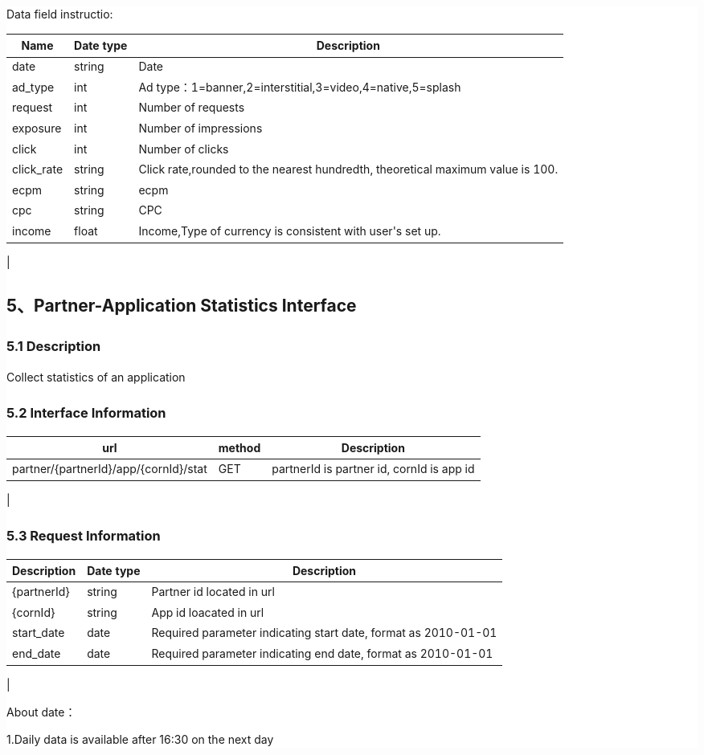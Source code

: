 Data field instructio:

| Name  | Date type  | Description  |
| ----- | ------ | -----|
| date |  string |  Date  |
|ad_type|int|Ad type：1=banner,2=interstitial,3=video,4=native,5=splash|
|request|int | Number of requests|
|exposure |int| Number of impressions  |
| click| int | Number of clicks|
| click_rate  | string |Click rate,rounded to the nearest hundredth, theoretical maximum value is 100. |
|ecpm | string | ecpm |
| cpc | string | CPC |
| income | float | Income,Type of currency is consistent with user's set up. |
|

## 5、Partner-Application Statistics Interface

### 5.1 Description

Collect statistics of an application

### 5.2 Interface Information

| url | method | Description |
| ------ | ----- | ------ |
|partner/{partnerId}/app/{cornId}/stat  | GET | partnerId is partner id, cornId is app id |
|

### 5.3 Request Information

|  Description  |  Date type |  Description   |
|-----|  -----  |  ----- |
| {partnerId} | string | Partner id located in url|
| {cornId} | string | App id loacated in url|
| start_date | date |Required parameter indicating start date, format as 2010-01-01 |
| end_date |date |Required parameter indicating end date, format as 2010-01-01|
|

About date：

1.Daily data is available after 16:30 on the next day

